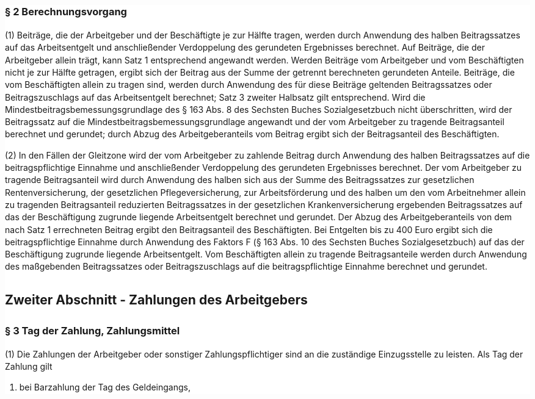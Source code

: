 
### § 2 Berechnungsvorgang

(1) Beiträge, die der Arbeitgeber und der Beschäftigte je zur Hälfte
tragen, werden durch Anwendung des halben Beitragssatzes auf das
Arbeitsentgelt und anschließender Verdoppelung des gerundeten
Ergebnisses berechnet. Auf Beiträge, die der Arbeitgeber allein trägt,
kann Satz 1 entsprechend angewandt werden. Werden Beiträge vom
Arbeitgeber und vom Beschäftigten nicht je zur Hälfte getragen, ergibt
sich der Beitrag aus der Summe der getrennt berechneten gerundeten
Anteile. Beiträge, die vom Beschäftigten allein zu tragen sind, werden
durch Anwendung des für diese Beiträge geltenden Beitragssatzes oder
Beitragszuschlags auf das Arbeitsentgelt berechnet; Satz 3 zweiter
Halbsatz gilt entsprechend. Wird die
Mindestbeitragsbemessungsgrundlage des § 163 Abs. 8 des Sechsten
Buches Sozialgesetzbuch nicht überschritten, wird der Beitragssatz auf
die Mindestbeitragsbemessungsgrundlage angewandt und der vom
Arbeitgeber zu tragende Beitragsanteil berechnet und gerundet; durch
Abzug des Arbeitgeberanteils vom Beitrag ergibt sich der
Beitragsanteil des Beschäftigten.

(2) In den Fällen der Gleitzone wird der vom Arbeitgeber zu zahlende
Beitrag durch Anwendung des halben Beitragssatzes auf die
beitragspflichtige Einnahme und anschließender Verdoppelung des
gerundeten Ergebnisses berechnet. Der vom Arbeitgeber zu tragende
Beitragsanteil wird durch Anwendung des halben sich aus der Summe des
Beitragssatzes zur gesetzlichen Rentenversicherung, der gesetzlichen
Pflegeversicherung, zur Arbeitsförderung und des halben um den vom
Arbeitnehmer allein zu tragenden Beitragsanteil reduzierten
Beitragssatzes in der gesetzlichen Krankenversicherung ergebenden
Beitragssatzes auf das der Beschäftigung zugrunde liegende
Arbeitsentgelt berechnet und gerundet. Der Abzug des
Arbeitgeberanteils von dem nach Satz 1 errechneten Beitrag ergibt den
Beitragsanteil des Beschäftigten. Bei Entgelten bis zu 400 Euro ergibt
sich die beitragspflichtige Einnahme durch Anwendung des Faktors F (§
163 Abs. 10 des Sechsten Buches Sozialgesetzbuch) auf das der
Beschäftigung zugrunde liegende Arbeitsentgelt. Vom Beschäftigten
allein zu tragende Beitragsanteile werden durch Anwendung des
maßgebenden Beitragssatzes oder Beitragszuschlags auf die
beitragspflichtige Einnahme berechnet und gerundet.


## Zweiter Abschnitt - Zahlungen des Arbeitgebers



### § 3 Tag der Zahlung, Zahlungsmittel

(1) Die Zahlungen der Arbeitgeber oder sonstiger Zahlungspflichtiger
sind an die zuständige Einzugsstelle zu leisten. Als Tag der Zahlung
gilt

1.  bei Barzahlung der Tag des Geldeingangs,
